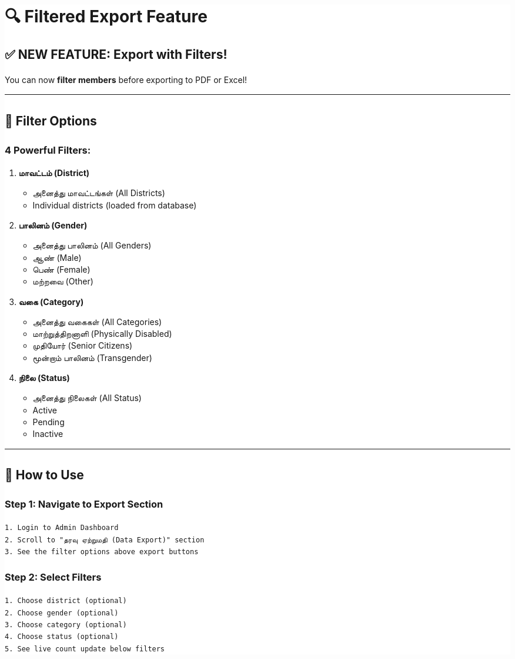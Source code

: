 # 🔍 Filtered Export Feature

## ✅ **NEW FEATURE: Export with Filters!**

You can now **filter members** before exporting to PDF or Excel!

---

## 🎯 **Filter Options**

### **4 Powerful Filters:**

1. **மாவட்டம் (District)**
   - அனைத்து மாவட்டங்கள் (All Districts)
   - Individual districts (loaded from database)

2. **பாலினம் (Gender)**
   - அனைத்து பாலினம் (All Genders)
   - ஆண் (Male)
   - பெண் (Female)
   - மற்றவை (Other)

3. **வகை (Category)**
   - அனைத்து வகைகள் (All Categories)
   - மாற்றுத்திறனாளி (Physically Disabled)
   - முதியோர் (Senior Citizens)
   - மூன்றாம் பாலினம் (Transgender)

4. **நிலை (Status)**
   - அனைத்து நிலைகள் (All Status)
   - Active
   - Pending
   - Inactive

---

## 🚀 **How to Use**

### **Step 1: Navigate to Export Section**
```
1. Login to Admin Dashboard
2. Scroll to "தரவு ஏற்றுமதி (Data Export)" section
3. See the filter options above export buttons
```

### **Step 2: Select Filters**
```
1. Choose district (optional)
2. Choose gender (optional)
3. Choose category (optional)
4. Choose status (optional)
5. See live count update below filters
```
